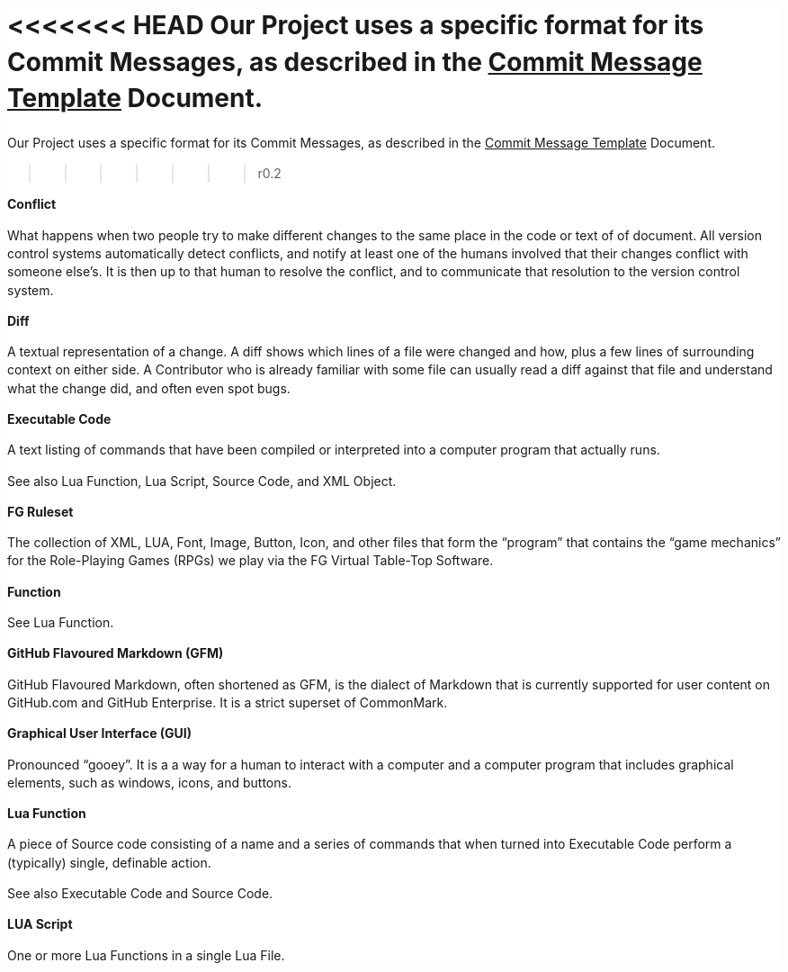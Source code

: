 <<<<<<< HEAD
Our Project uses a specific format for its Commit Messages, as described in the [Commit Message Template](https://github.com/Dulux-Oz/FGI/tree/master/Support_Files/Commit_Message_Template.md) Document.
=======
Our Project uses a specific format for its Commit Messages, as described in the [Commit Message Template](../Support_Files/Commit_Message_Template.md) Document.
>>>>>>> r0.2

**Conflict**

What happens when two people try to make different changes to the same place in the code or text of of document. All version control systems automatically detect conflicts, and notify at least one of the humans involved that their changes conflict with someone else&rsquo;s. It is then up to that human to resolve the conflict, and to communicate that resolution to the version control system.

**Diff**

A textual representation of a change. A diff shows which lines of a file were changed and how, plus a few lines of surrounding context on either side. A Contributor who is already familiar with some file can usually read a diff against that file and understand what the change did, and often even spot bugs.

**Executable Code**

A text listing of commands that have been compiled or interpreted into a computer program that actually runs.

See also Lua Function, Lua Script, Source Code, and XML Object.

**FG Ruleset**

The collection of XML, LUA, Font, Image, Button, Icon, and other files that form the &ldquo;program&rdquo; that contains the &ldquo;game mechanics&rdquo; for the Role-Playing Games (RPGs) we play via the FG Virtual Table-Top Software.

**Function**

See Lua Function.

**GitHub Flavoured Markdown (GFM)**

GitHub Flavoured Markdown, often shortened as GFM, is the dialect of Markdown that is currently supported for user content on GitHub.com and GitHub Enterprise. It is a strict superset of CommonMark.

**Graphical User Interface (GUI)**

Pronounced &ldquo;gooey&rdquo;. It is a a way for a human to interact with a computer and a computer program that includes graphical elements, such as windows, icons, and buttons.

**Lua Function**

A piece of Source code consisting of a name and a series of commands that when turned into Executable Code perform a (typically) single, definable action.

See also Executable Code and Source Code.

**LUA Script**

One or more Lua Functions in a single Lua File.
